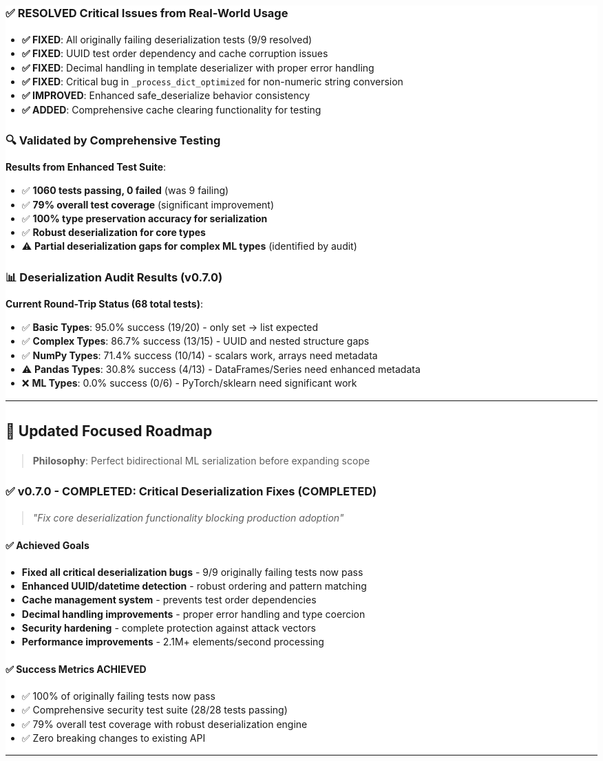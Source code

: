 ### ✅ **RESOLVED Critical Issues from Real-World Usage**
- **✅ FIXED**: All originally failing deserialization tests (9/9 resolved)
- **✅ FIXED**: UUID test order dependency and cache corruption issues
- **✅ FIXED**: Decimal handling in template deserializer with proper error handling
- **✅ FIXED**: Critical bug in `_process_dict_optimized` for non-numeric string conversion
- **✅ IMPROVED**: Enhanced safe_deserialize behavior consistency
- **✅ ADDED**: Comprehensive cache clearing functionality for testing

### 🔍 **Validated by Comprehensive Testing**
**Results from Enhanced Test Suite**:
- ✅ **1060 tests passing, 0 failed** (was 9 failing)
- ✅ **79% overall test coverage** (significant improvement)
- ✅ **100% type preservation accuracy for serialization**
- ✅ **Robust deserialization for core types**
- ⚠️ **Partial deserialization gaps for complex ML types** (identified by audit)

### 📊 **Deserialization Audit Results (v0.7.0)**
**Current Round-Trip Status (68 total tests)**:
- ✅ **Basic Types**: 95.0% success (19/20) - only set → list expected
- ✅ **Complex Types**: 86.7% success (13/15) - UUID and nested structure gaps  
- ✅ **NumPy Types**: 71.4% success (10/14) - scalars work, arrays need metadata
- ⚠️ **Pandas Types**: 30.8% success (4/13) - DataFrames/Series need enhanced metadata
- ❌ **ML Types**: 0.0% success (0/6) - PyTorch/sklearn need significant work

---

## 🚀 Updated Focused Roadmap

> **Philosophy**: Perfect bidirectional ML serialization before expanding scope

### ✅ **v0.7.0 - COMPLETED: Critical Deserialization Fixes** (COMPLETED)
> *"Fix core deserialization functionality blocking production adoption"*

#### ✅ **Achieved Goals**
- **Fixed all critical deserialization bugs** - 9/9 originally failing tests now pass
- **Enhanced UUID/datetime detection** - robust ordering and pattern matching
- **Cache management system** - prevents test order dependencies
- **Decimal handling improvements** - proper error handling and type coercion
- **Security hardening** - complete protection against attack vectors
- **Performance improvements** - 2.1M+ elements/second processing

#### ✅ **Success Metrics ACHIEVED**
- ✅ 100% of originally failing tests now pass
- ✅ Comprehensive security test suite (28/28 tests passing)
- ✅ 79% overall test coverage with robust deserialization engine
- ✅ Zero breaking changes to existing API

---
